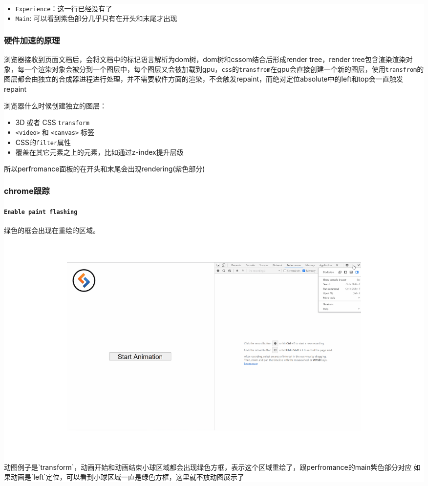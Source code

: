 * `Experience`：这一行已经没有了
* `Main`: 可以看到紫色部分几乎只有在开头和末尾才出现

### 硬件加速的原理
浏览器接收到页面文档后，会将文档中的标记语言解析为dom树，dom树和cssom结合后形成render tree，render tree包含渲染渲染对象，每一个渲染对象会被分到一个图层中，每个图层又会被加载到gpu，`css`的`transfrom`在gpu会直接创建一个新的图层，使用`transfrom`的图层都会由独立的合成器进程进行处理，并不需要软件方面的渲染，不会触发repaint，而绝对定位absolute中的left和top会一直触发repaint

浏览器什么时候创建独立的图层：
* 3D 或者 CSS `transform`
* `<video>` 和 `<canvas>` 标签
* CSS的`filter`属性
* 覆盖在其它元素之上的元素，比如通过z-index提升层级

所以perfromance面板的在开头和末尾会出现rendering(紫色部分)

### chrome跟踪
#### `Enable paint flashing`
绿色的框会出现在重绘的区域。
<br><br><br>
<div align="center">
  <img src="https://github.com/jiulanrensan/blog/blob/master/css_gpu/img/rendering_paint_flashing.gif" width="70%" />
</div>
<br><br><br>
动图例子是`transform`，动画开始和动画结束小球区域都会出现绿色方框，表示这个区域重绘了，跟perfromance的main紫色部分对应
如果动画是`left`定位，可以看到小球区域一直是绿色方框，这里就不放动图展示了

